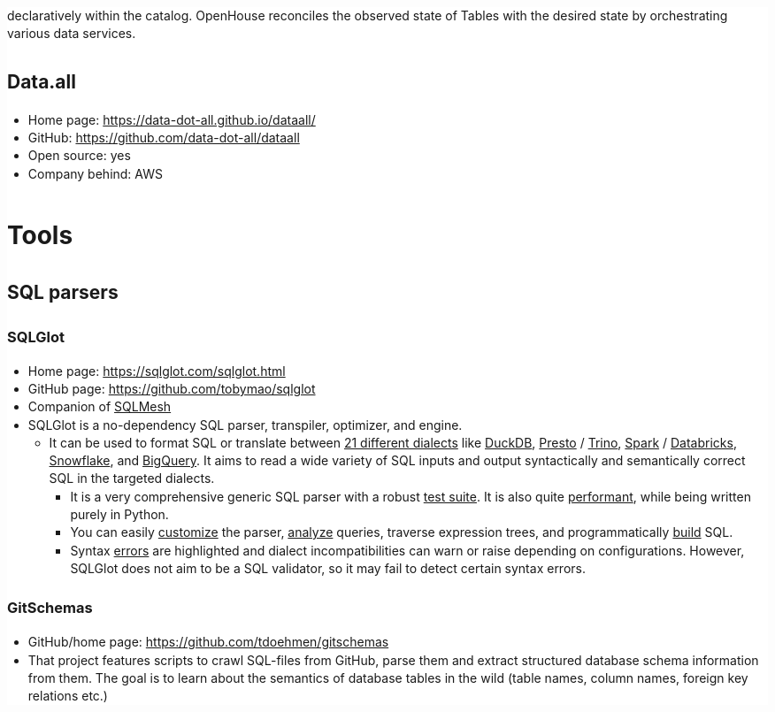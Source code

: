   declaratively within the catalog. OpenHouse reconciles the observed state of Tables with the desired
  state by orchestrating various data services.

## Data.all
* Home page: https://data-dot-all.github.io/dataall/ 
* GitHub: https://github.com/data-dot-all/dataall
* Open source: yes
* Company behind: AWS

# Tools

## SQL parsers

### SQLGlot
* Home page: https://sqlglot.com/sqlglot.html
* GitHub page: https://github.com/tobymao/sqlglot
* Companion of [SQLMesh](https://sqlmesh.com/)
* SQLGlot is a no-dependency SQL parser, transpiler, optimizer, and engine.
  + It can be used to format SQL or translate between
    [21 different dialects](https://github.com/tobymao/sqlglot/blob/main/sqlglot/dialects/__init__.py)
    like [DuckDB](https://duckdb.org/), [Presto](https://prestodb.io/) / [Trino](https://trino.io/),
    [Spark](https://spark.apache.org/) / [Databricks](https://www.databricks.com/), [Snowflake](https://www.snowflake.com/en/),
    and [BigQuery](https://cloud.google.com/bigquery/). It aims to read a wide variety of SQL inputs and output syntactically
    and semantically correct SQL in the targeted dialects.
    + It is a very comprehensive generic SQL parser with a robust
      [test suite](https://github.com/tobymao/sqlglot/blob/main/tests/).
      It is also quite [performant](https://sqlglot.com/sqlglot.html#benchmarks),
      while being written purely in Python.
    + You can easily [customize](https://sqlglot.com/sqlglot.html#custom-dialects) the parser,
      [analyze](https://sqlglot.com/sqlglot.html#metadata) queries, traverse expression trees,
      and programmatically [build](https://sqlglot.com/sqlglot.html#build-and-modify-sql) SQL.
    + Syntax [errors](https://sqlglot.com/sqlglot.html#parser-errors) are highlighted
      and dialect incompatibilities can warn or raise depending on configurations.
      However, SQLGlot does not aim to be a SQL validator,
      so it may fail to detect certain syntax errors.

### GitSchemas
* GitHub/home page: https://github.com/tdoehmen/gitschemas
* That project features scripts to crawl SQL-files from GitHub, parse them and extract
 structured database schema information from them. The goal is to learn about the semantics
 of database tables in the wild (table names, column names, foreign key relations etc.)

